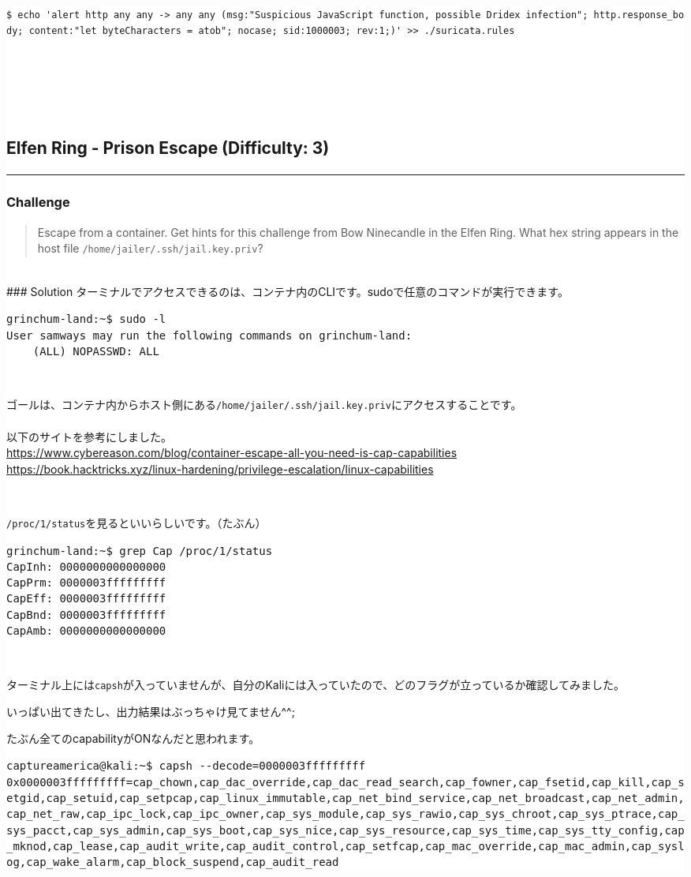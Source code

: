 `$ echo 'alert http any any -> any any (msg:"Suspicious JavaScript function, possible Dridex infection"; http.response_body; content:"let byteCharacters = atob"; nocase; sid:1000003; rev:1;)' >> ./suricata.rules`


<br /><br />
<br /><br />
## Elfen Ring - Prison Escape (Difficulty: 3)
- - -
### Challenge
> Escape from a container. Get hints for this challenge from Bow Ninecandle in the Elfen Ring. What hex string appears in the host file `/home/jailer/.ssh/jail.key.priv`?


<br />
### Solution
ターミナルでアクセスできるのは、コンテナ内のCLIです。sudoで任意のコマンドが実行できます。

<pre>
grinchum-land:~$ sudo -l
User samways may run the following commands on grinchum-land:
    (ALL) NOPASSWD: ALL
</pre>

<br />

ゴールは、コンテナ内からホスト側にある`/home/jailer/.ssh/jail.key.priv`にアクセスすることです。
<br /><br />
以下のサイトを参考にしました。<br />
https://www.cybereason.com/blog/container-escape-all-you-need-is-cap-capabilities <br />
https://book.hacktricks.xyz/linux-hardening/privilege-escalation/linux-capabilities <br />

<br>

`/proc/1/status`を見るといいらしいです。（たぶん）

<pre>
grinchum-land:~$ grep Cap /proc/1/status
CapInh: 0000000000000000
CapPrm: 0000003fffffffff
CapEff: 0000003fffffffff
CapBnd: 0000003fffffffff
CapAmb: 0000000000000000
</pre>

<br />

ターミナル上には`capsh`が入っていませんが、自分のKaliには入っていたので、どのフラグが立っているか確認してみました。

いっぱい出てきたし、出力結果はぶっちゃけ見てません^^;

たぶん全てのcapabilityがONなんだと思われます。

<pre>
captureamerica@kali:~$ capsh --decode=0000003fffffffff
0x0000003fffffffff=cap_chown,cap_dac_override,cap_dac_read_search,cap_fowner,cap_fsetid,cap_kill,cap_setgid,cap_setuid,cap_setpcap,cap_linux_immutable,cap_net_bind_service,cap_net_broadcast,cap_net_admin,cap_net_raw,cap_ipc_lock,cap_ipc_owner,cap_sys_module,cap_sys_rawio,cap_sys_chroot,cap_sys_ptrace,cap_sys_pacct,cap_sys_admin,cap_sys_boot,cap_sys_nice,cap_sys_resource,cap_sys_time,cap_sys_tty_config,cap_mknod,cap_lease,cap_audit_write,cap_audit_control,cap_setfcap,cap_mac_override,cap_mac_admin,cap_syslog,cap_wake_alarm,cap_block_suspend,cap_audit_read
</pre>
